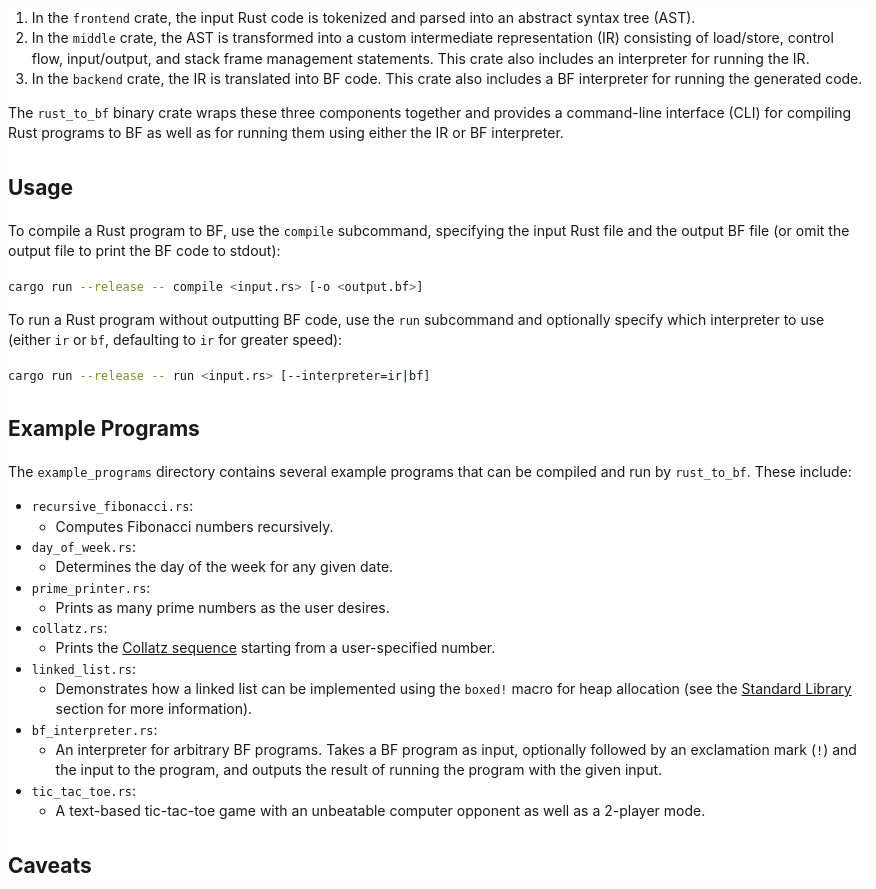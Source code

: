 1. In the `frontend` crate, the input Rust code is tokenized and parsed into an abstract syntax tree (AST).
2. In the `middle` crate, the AST is transformed into a custom intermediate representation (IR) consisting of load/store, control flow, input/output, and stack frame management statements. This crate also includes an interpreter for running the IR.
3. In the `backend` crate, the IR is translated into BF code. This crate also includes a BF interpreter for running the generated code.

The `rust_to_bf` binary crate wraps these three components together and provides a command-line interface (CLI) for compiling Rust programs to BF as well as for running them using either the IR or BF interpreter.

## Usage

To compile a Rust program to BF, use the `compile` subcommand, specifying the input Rust file and the output BF file (or omit the output file to print the BF code to stdout):

```sh
cargo run --release -- compile <input.rs> [-o <output.bf>]
```

To run a Rust program without outputting BF code, use the `run` subcommand and optionally specify which interpreter to use (either `ir` or `bf`, defaulting to `ir` for greater speed):

```sh
cargo run --release -- run <input.rs> [--interpreter=ir|bf]
```

## Example Programs

The `example_programs` directory contains several example programs that can be compiled and run by `rust_to_bf`. These include:

- `recursive_fibonacci.rs`:
  - Computes Fibonacci numbers recursively.
- `day_of_week.rs`:
  - Determines the day of the week for any given date.
- `prime_printer.rs`:
  - Prints as many prime numbers as the user desires.
- `collatz.rs`:
  - Prints the [Collatz sequence](https://en.wikipedia.org/wiki/Collatz_conjecture) starting from a user-specified number.
- `linked_list.rs`:
  - Demonstrates how a linked list can be implemented using the `boxed!` macro for heap allocation (see the [Standard Library](#standard-library) section for more information).
- `bf_interpreter.rs`:
  - An interpreter for arbitrary BF programs. Takes a BF program as input, optionally followed by an exclamation mark (`!`) and the input to the program, and outputs the result of running the program with the given input.
- `tic_tac_toe.rs`:
  - A text-based tic-tac-toe game with an unbeatable computer opponent as well as a 2-player mode.

## Caveats
